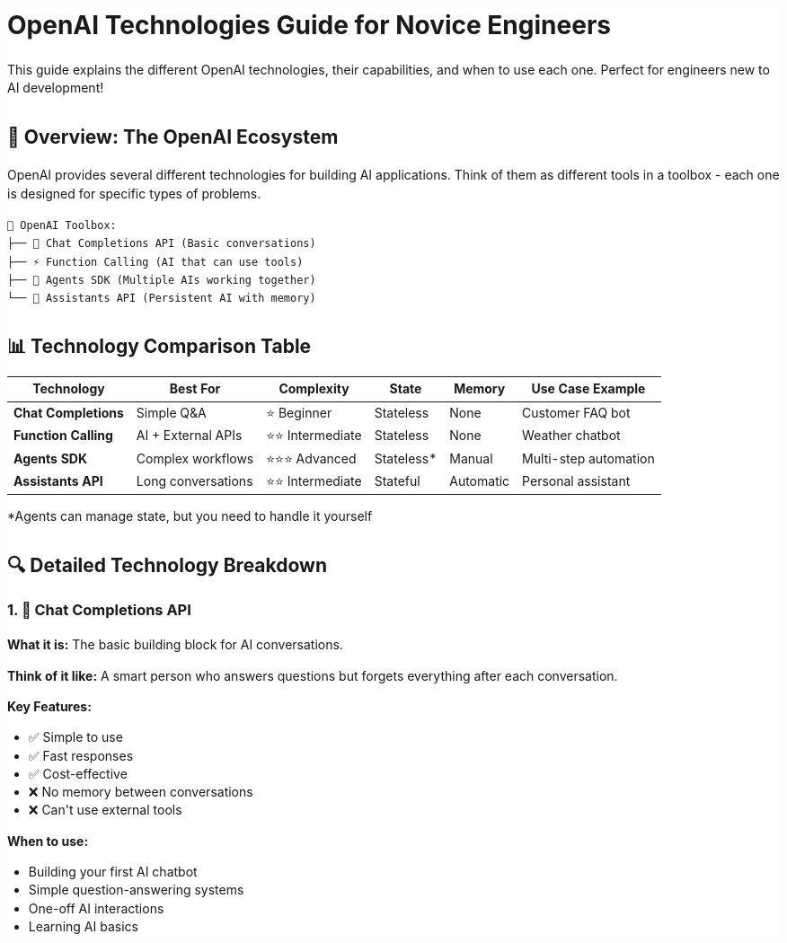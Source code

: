 # OpenAI Technologies Guide for Novice Engineers

This guide explains the different OpenAI technologies, their capabilities, and when to use each one. Perfect for engineers new to AI development!

## 🎯 Overview: The OpenAI Ecosystem

OpenAI provides several different technologies for building AI applications. Think of them as different tools in a toolbox - each one is designed for specific types of problems.

```
🔧 OpenAI Toolbox:
├── 📝 Chat Completions API (Basic conversations)
├── ⚡ Function Calling (AI that can use tools)
├── 👥 Agents SDK (Multiple AIs working together)
└── 💾 Assistants API (Persistent AI with memory)
```

## 📊 Technology Comparison Table

| Technology | Best For | Complexity | State | Memory | Use Case Example |
|------------|----------|------------|--------|--------|------------------|
| **Chat Completions** | Simple Q&A | ⭐ Beginner | Stateless | None | Customer FAQ bot |
| **Function Calling** | AI + External APIs | ⭐⭐ Intermediate | Stateless | None | Weather chatbot |
| **Agents SDK** | Complex workflows | ⭐⭐⭐ Advanced | Stateless* | Manual | Multi-step automation |
| **Assistants API** | Long conversations | ⭐⭐ Intermediate | Stateful | Automatic | Personal assistant |

*Agents can manage state, but you need to handle it yourself

## 🔍 Detailed Technology Breakdown

### 1. 📝 Chat Completions API
**What it is:** The basic building block for AI conversations.

**Think of it like:** A smart person who answers questions but forgets everything after each conversation.

**Key Features:**
- ✅ Simple to use
- ✅ Fast responses
- ✅ Cost-effective
- ❌ No memory between conversations
- ❌ Can't use external tools

**When to use:**
- Building your first AI chatbot
- Simple question-answering systems
- One-off AI interactions
- Learning AI basics
